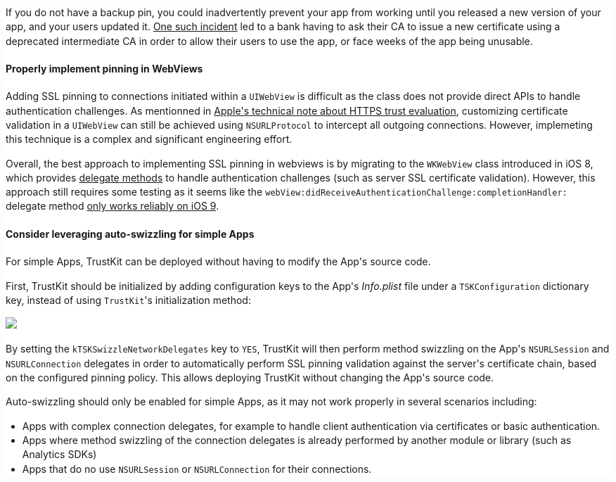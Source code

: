 If you do not have a backup pin, you could inadvertently prevent your app from
working until you released a new version of your app, and your users updated
it. [One such
incident](https://cabforum.org/pipermail/public/2016-November/008989.html) led
to a bank having to ask their CA to issue a new certificate using a deprecated
intermediate CA in order to allow their users to use the app, or face weeks of
the app being unusable.


#### Properly implement pinning in WebViews

Adding SSL pinning to connections initiated within a `UIWebView` is difficult as the 
class does not provide direct APIs to handle authentication challenges. As 
mentionned in [Apple's technical note about HTTPS trust evaluation](https://developer.apple.com/library/ios/technotes/tn2232/_index.html), 
customizing certificate validation in a `UIWebView` can still be achieved using 
`NSURLProtocol` to intercept all outgoing connections. However, implemeting this 
technique is a complex and significant engineering effort. 

Overall, the best approach to implementing SSL pinning in webviews is by 
migrating to the `WKWebView` class introduced in iOS 8, which provides 
[delegate methods](https://developer.apple.com/library/ios/documentation/WebKit/Reference/WKNavigationDelegate_Ref/) 
to handle authentication challenges (such as server SSL certificate validation).
However, this approach still requires some testing as it seems like the 
`webView:didReceiveAuthenticationChallenge:completionHandler:` delegate method 
[only works reliably on iOS 9](https://bugs.webkit.org/show_bug.cgi?id=135327).


#### Consider leveraging auto-swizzling for simple Apps

For simple Apps, TrustKit can be deployed without having to modify the App's
source code. 

First, TrustKit should be initialized by adding configuration keys to the App's 
_Info.plist_ file under a `TSKConfiguration` dictionary key, instead of using 
`TrustKit`'s initialization method:

   ![](https://datatheorem.github.io/TrustKit/images/linking3_dynamic.png)

By setting the `kTSKSwizzleNetworkDelegates` key to `YES`, TrustKit will then 
perform method swizzling on the App's `NSURLSession` and `NSURLConnection` 
delegates in order to automatically perform SSL pinning validation against the server's 
certificate chain, based on the configured pinning policy. This allows deploying TrustKit
without changing the App's source code.

Auto-swizzling should only be enabled for simple Apps, as it may not work properly 
in several scenarios including:
    
* Apps with complex connection delegates, for example to handle client 
authentication via certificates or basic authentication.
* Apps where method swizzling of the connection delegates is already performed 
by another module or library (such as Analytics SDKs)
* Apps that do no use `NSURLSession` or `NSURLConnection` for their 
connections.
